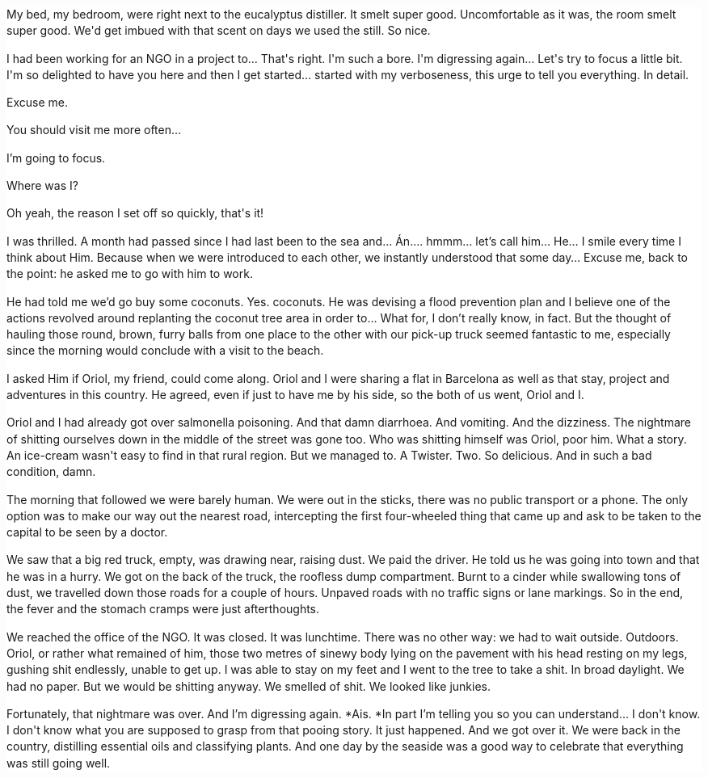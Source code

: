 My bed, my bedroom, were right next to the eucalyptus distiller. It smelt super good. Uncomfortable as it was, the room smelt super good. We'd get imbued with that scent on days we used the still. So nice.

I had been working for an NGO in a project to… That's right. I'm such a bore. I'm digressing again... Let's try to focus a little bit. I'm so delighted to have you here and then I get started... started with my verboseness, this urge to tell you everything. In detail.

Excuse me.

You should visit me more often…

I’m going to focus.

Where was I?

Oh yeah, the reason I set off so quickly, that's it!

I was thrilled. A month had passed since I had last been to the sea and… Án…. hmmm… let’s call him… He… I smile every time I think about Him. Because when we were introduced to each other, we instantly understood that some day… Excuse me, back to the point: he asked me to go with him to work.

He had told me we’d go buy some coconuts. Yes. coconuts. He was devising a flood prevention plan and I believe one of the actions revolved around replanting the coconut tree area in order to… What for, I don’t really know, in fact. But the thought of hauling those round, brown, furry balls from one place to the other with our pick-up truck seemed fantastic to me, especially since the morning would conclude with a visit to the beach.

I asked Him if Oriol, my friend, could come along. Oriol and I were sharing a flat in Barcelona as well as that stay, project and adventures in this country. He agreed, even if just to have me by his side, so the both of us went, Oriol and I.

Oriol and I had already got over salmonella poisoning. And that damn diarrhoea. And vomiting. And the dizziness. The nightmare of shitting ourselves down in the middle of the street was gone too. Who was shitting himself was Oriol, poor him. What a story. An ice-cream wasn't easy to find in that rural region. But we managed to. A Twister. Two. So delicious. And in such a bad condition, damn.

The morning that followed we were barely human. We were out in the sticks, there was no public transport or a phone. The only option was to make our way out the nearest road, intercepting the first four-wheeled thing that came up and ask to be taken to the capital to be seen by a doctor.

We saw that a big red truck, empty, was drawing near, raising dust. We paid the driver. He told us he was going into town and that he was in a hurry. We got on the back of the truck, the roofless dump compartment. Burnt to a cinder while swallowing tons of dust, we travelled down those roads for a couple of hours. Unpaved roads with no traffic signs or lane markings. So in the end, the fever and the stomach cramps were just afterthoughts.

We reached the office of the NGO. It was closed. It was lunchtime. There was no other way: we had to wait outside. Outdoors. Oriol, or rather what remained of him, those two metres of sinewy body lying on the pavement with his head resting on my legs, gushing shit endlessly, unable to get up. I was able to stay on my feet and I went to the tree to take a shit. In broad daylight. We had no paper. But we would be shitting anyway. We smelled of shit. We looked like junkies.

Fortunately, that nightmare was over. And I’m digressing again. *Ais. *In part I’m telling you so you can understand... I don't know. I don't know what you are supposed to grasp from that pooing story. It just happened. And we got over it. We were back in the country, distilling essential oils and classifying plants. And one day by the seaside was a good way to celebrate that everything was still going well.
